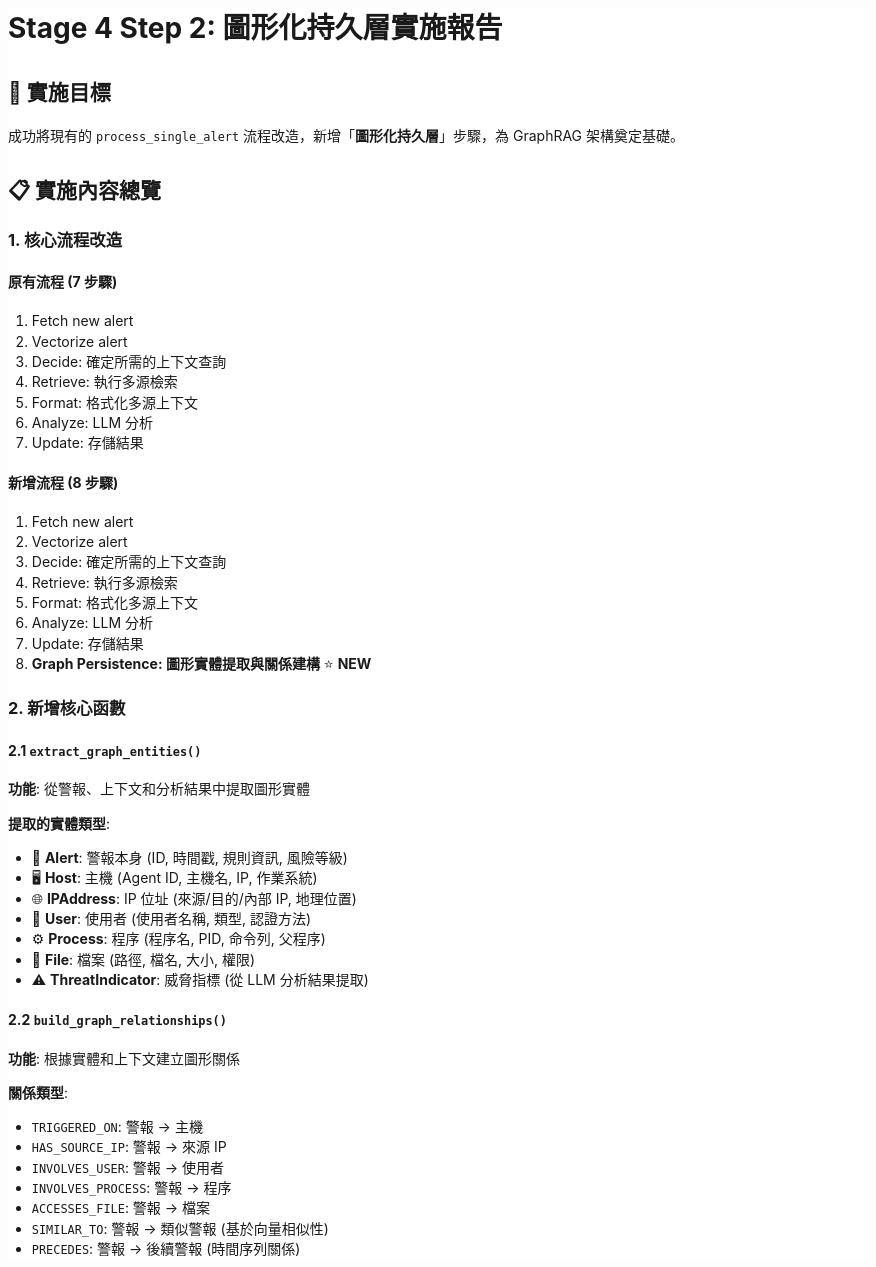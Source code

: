 # Stage 4 Step 2: 圖形化持久層實施報告

## 🎯 實施目標

成功將現有的 `process_single_alert` 流程改造，新增「**圖形化持久層**」步驟，為 GraphRAG 架構奠定基礎。

## 📋 實施內容總覽

### 1. 核心流程改造

#### 原有流程 (7 步驟)
1. Fetch new alert
2. Vectorize alert
3. Decide: 確定所需的上下文查詢
4. Retrieve: 執行多源檢索
5. Format: 格式化多源上下文
6. Analyze: LLM 分析
7. Update: 存儲結果

#### 新增流程 (8 步驟)
1. Fetch new alert
2. Vectorize alert
3. Decide: 確定所需的上下文查詢
4. Retrieve: 執行多源檢索
5. Format: 格式化多源上下文
6. Analyze: LLM 分析
7. Update: 存儲結果
8. **Graph Persistence: 圖形實體提取與關係建構** ⭐ **NEW**

### 2. 新增核心函數

#### 2.1 `extract_graph_entities()`
**功能**: 從警報、上下文和分析結果中提取圖形實體

**提取的實體類型**:
- 🚨 **Alert**: 警報本身 (ID, 時間戳, 規則資訊, 風險等級)
- 🖥️ **Host**: 主機 (Agent ID, 主機名, IP, 作業系統)
- 🌐 **IPAddress**: IP 位址 (來源/目的/內部 IP, 地理位置)
- 👤 **User**: 使用者 (使用者名稱, 類型, 認證方法)
- ⚙️ **Process**: 程序 (程序名, PID, 命令列, 父程序)
- 📁 **File**: 檔案 (路徑, 檔名, 大小, 權限)
- ⚠️ **ThreatIndicator**: 威脅指標 (從 LLM 分析結果提取)

#### 2.2 `build_graph_relationships()`
**功能**: 根據實體和上下文建立圖形關係

**關係類型**:
- `TRIGGERED_ON`: 警報 → 主機
- `HAS_SOURCE_IP`: 警報 → 來源 IP
- `INVOLVES_USER`: 警報 → 使用者
- `INVOLVES_PROCESS`: 警報 → 程序
- `ACCESSES_FILE`: 警報 → 檔案
- `SIMILAR_TO`: 警報 → 類似警報 (基於向量相似性)
- `PRECEDES`: 警報 → 後續警報 (時間序列關係)
